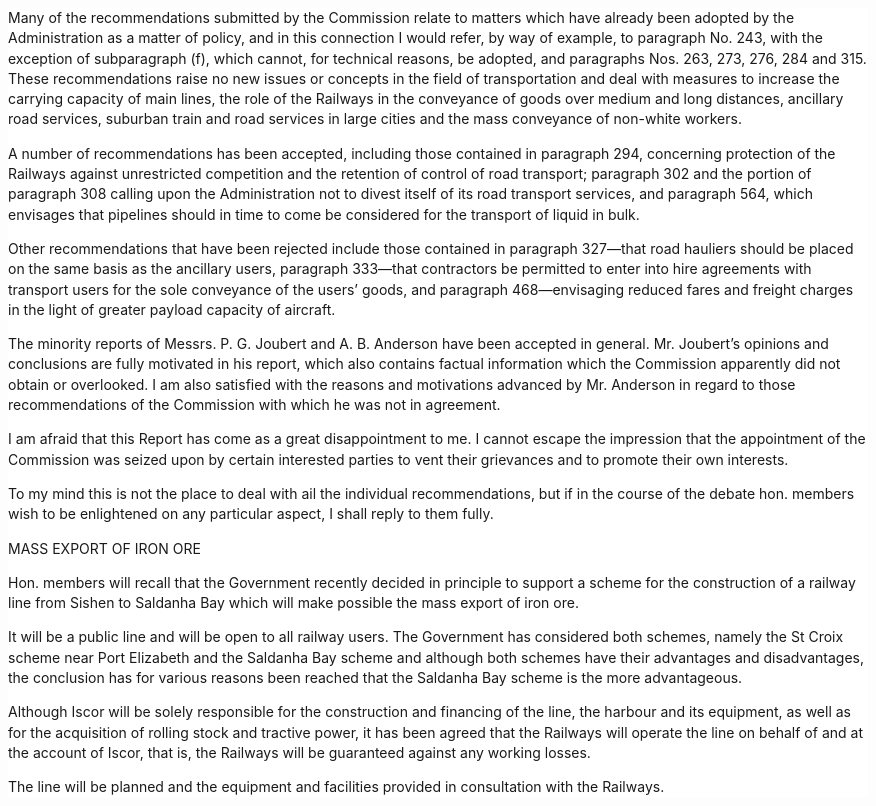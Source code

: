 <p>Many of the recommendations submitted by the Commission relate to matters which have already been adopted by the Administration as a matter of policy, and in this connection I would refer, by way of example, to paragraph No. 243, with the exception of subparagraph (f), which cannot, for technical reasons, be adopted, and paragraphs Nos. 263, 273, 276, 284 and 315. These recommendations raise no new issues or concepts in the field of transportation and deal with measures to increase the carrying capacity of main lines, the role of the Railways in the conveyance of goods over medium and long distances, ancillary road services, suburban train and road services in large cities and the mass conveyance of non-white workers.</p>

<p>A number of recommendations has been accepted, including those contained in paragraph 294, concerning protection of the Railways against unrestricted competition and the retention of control of road transport; paragraph 302 and the portion of paragraph 308 calling upon the Administration not to divest itself of its road transport services, and paragraph 564, which envisages that pipelines should in time to come be considered for the transport of liquid in bulk.</p>

<p>Other recommendations that have been rejected include those contained in paragraph 327&#x2014;that road hauliers should be placed on the same basis as the ancillary users, paragraph 333&#x2014;that contractors be permitted to enter into hire agreements with transport users for the sole conveyance of the users&#x2019; goods, and paragraph 468&#x2014;envisaging reduced fares and freight charges in the light of greater payload capacity of aircraft.</p>

<p>The minority reports of Messrs. P. G. Joubert and A. B. Anderson have been accepted in general. Mr. Joubert&#x2019;s opinions and conclusions are fully motivated in his report, which also contains factual information which the Commission apparently did not obtain or overlooked. I am also satisfied with the reasons and motivations advanced by Mr. Anderson in regard to those recommendations of the Commission with which he was not in agreement.</p>

<p>I am afraid that this Report has come as a great disappointment to me. I cannot escape the impression that the appointment of the Commission was seized upon by certain interested parties to vent their grievances and to promote their own interests.</p>

<p>To my mind this is not the place to deal with ail the individual recommendations, but if in the course of the debate hon. members wish to be enlightened on any particular aspect, I shall reply to them fully.</p>

</debateSection>

<debateSection name="#mass_export_of_iron_ore">

<heading>MASS EXPORT OF IRON ORE</heading>

<p>Hon. members will recall that the Government recently decided in principle to support a scheme for the construction of a railway line from Sishen to Saldanha Bay which will make possible the mass export of iron ore.</p>

<p>It will be a public line and will be open to all railway users. The Government has considered both schemes, namely the St Croix scheme near Port Elizabeth and the Saldanha Bay scheme and although both schemes have their advantages and disadvantages, the conclusion has for various reasons been reached that the Saldanha Bay scheme is the more advantageous.</p>

<p>Although Iscor will be solely responsible for the construction and financing of the line, the harbour and its equipment, as well as for the acquisition of rolling stock and tractive power, it has been agreed that the Railways will operate the line on behalf of and at the account of Iscor, that is, the Railways will be guaranteed against any working losses.</p>

<p>The line will be planned and the equipment and facilities provided in consultation with the Railways.</p>
